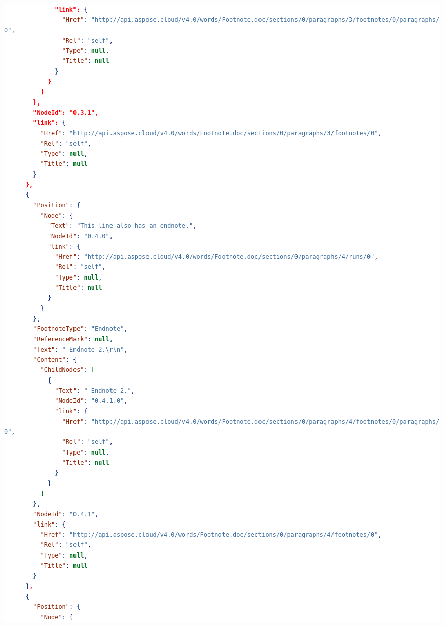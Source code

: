 ```json
              "link": {
                "Href": "http://api.aspose.cloud/v4.0/words/Footnote.doc/sections/0/paragraphs/3/footnotes/0/paragraphs/0",
                "Rel": "self",
                "Type": null,
                "Title": null
              }
            }
          ]
        },
        "NodeId": "0.3.1",
        "link": {
          "Href": "http://api.aspose.cloud/v4.0/words/Footnote.doc/sections/0/paragraphs/3/footnotes/0",
          "Rel": "self",
          "Type": null,
          "Title": null
        }
      },
      {
        "Position": {
          "Node": {
            "Text": "This line also has an endnote.",
            "NodeId": "0.4.0",
            "link": {
              "Href": "http://api.aspose.cloud/v4.0/words/Footnote.doc/sections/0/paragraphs/4/runs/0",
              "Rel": "self",
              "Type": null,
              "Title": null
            }
          }
        },
        "FootnoteType": "Endnote",
        "ReferenceMark": null,
        "Text": " Endnote 2.\r\n",
        "Content": {
          "ChildNodes": [
            {
              "Text": " Endnote 2.",
              "NodeId": "0.4.1.0",
              "link": {
                "Href": "http://api.aspose.cloud/v4.0/words/Footnote.doc/sections/0/paragraphs/4/footnotes/0/paragraphs/0",
                "Rel": "self",
                "Type": null,
                "Title": null
              }
            }
          ]
        },
        "NodeId": "0.4.1",
        "link": {
          "Href": "http://api.aspose.cloud/v4.0/words/Footnote.doc/sections/0/paragraphs/4/footnotes/0",
          "Rel": "self",
          "Type": null,
          "Title": null
        }
      },
      {
        "Position": {
          "Node": {
```